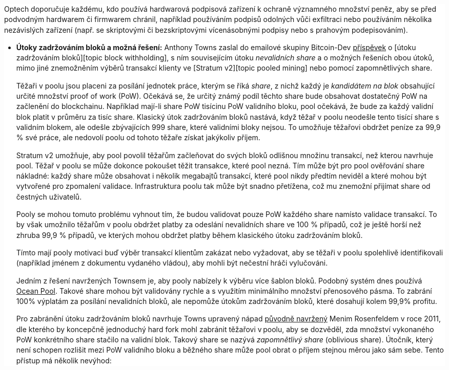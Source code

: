   Optech doporučuje každému, kdo používá hardwarová podpisová zařízení
  k ochraně významného množství peněz, aby se před podvodným hardwarem
  či firmwarem chránil, například používáním podpisů odolných vůči
  exfiltraci nebo používáním několika nezávislých zařízení (např.
  se skriptovými či bezskriptovými vícenásobnými podpisy nebo s prahovým
  podepisováním).

- **Útoky zadržováním bloků a možná řešení:**
  Anthony Towns zaslal do emailové skupiny Bitcoin-Dev [příspěvek][towns
  withholding] o [útoku zadržováním bloků][topic block withholding],
  s ním souvisejícím útoku _nevalidních share_ a o možných řešeních
  obou útoků, mimo jiné znemožněním výběrů transakcí klienty ve
  [Stratum v2][topic pooled mining] nebo pomocí zapomnětlivých share.

  Těžaři v poolu jsou placeni za posílání jednotek práce, kterým se říká
  _share_, z nichž každý je _kandidátem na blok_ obsahující určité
  množství proof of work (PoW). Očekává se, že určitý známý podíl
  těchto share bude obsahovat dostatečný PoW na začlenění do blockchainu.
  Například mají-li share PoW tisícinu PoW validního bloku, pool očekává,
  že bude za každý validní blok platit v průměru za tisíc share. Klasický
  útok zadržováním bloků nastává, když těžař v poolu neodešle tento tisící
  share s validním blokem, ale odešle zbývajících 999 share, které validními
  bloky nejsou. To umožňuje těžařovi obdržet peníze za 99,9 % své práce,
  ale nedovolí poolu od tohoto těžaře získat jakýkoliv příjem.

  Stratum v2 umožňuje, aby pool povolil těžařům začleňovat do svých
  bloků odlišnou množinu transakcí, než kterou navrhuje pool. Těžař
  v poolu se může dokonce pokoušet těžit transakce, které pool nezná.
  Tím může být pro pool ověřování share nákladné: každý share může
  obsahovat i několik megabajtů transakcí, které pool nikdy předtím
  neviděl a které mohou být vytvořené pro zpomalení validace. Infrastruktura
  poolu tak může být snadno přetížena, což mu znemožní přijímat share od
  čestných uživatelů.

  Pooly se mohou tomuto problému vyhnout tím, že budou validovat pouze
  PoW každého share namísto validace transakcí. To by však umožnilo
  těžařům v poolu obdržet platby za odeslání nevalidních share ve 100 %
  případů, což je ještě horší než zhruba 99,9 % případů, ve kterých
  mohou obdržet platby během klasického útoku zadržováním bloků.

  Tímto mají pooly motivaci buď výběr transakcí klientům zakázat nebo
  vyžadovat, aby se těžaři v poolu spolehlivě identifikovali (například
  jménem z dokumentu vydaného vládou), aby mohli být nečestní hráči
  vylučováni.

  Jedním z řešení navržených Townsem je, aby pooly nabízely k výběru
  více šablon bloků. Podobný systém dnes používá [Ocean Pool][].
  Takové share mohou být validovány rychle a s využitím minimálního
  množství přenosového pásma. To zabrání 100% výplatám za posílání
  nevalidních bloků, ale nepomůže útokům zadržováním bloků, které
  dosahují kolem 99,9% profitu.

  Pro zabránění útoku zadržováním bloků navrhuje Towns upravený
  nápad [původně navržený][rosenfeld pool] Menim Rosenfeldem v roce
  2011, dle kterého by koncepčně jednoduchý hard fork mohl zabránit těžařovi
  v poolu, aby se dozvěděl, zda množství vykonaného PoW konkrétního share
  stačilo na validní blok. Takový share se nazývá _zapomnětlivý share_
  (oblivious share). Útočník, který není schopen rozlišit mezi PoW
  validního bloku a běžného share může pool obrat o příjem stejnou měrou
  jako sám sebe. Tento přístup má několik nevýhod:


[BDK 1.0.0-beta.1]: https://github.com/bitcoindevkit/bdk/releases/tag/v1.0.0-beta.1
[libsecp256k1 0.5.1]: https://github.com/bitcoin-core/secp256k1/releases/tag/v0.5.1
[news274 cycle mitigate]: /cs/newsletters/2023/10/25/#opatreni-proti-replacement-cycling-nasazena-v-ln-uzlech
[dark skippy]: https://darkskippy.com/
[news87 anti-exfil]: /en/newsletters/2020/03/04/#proposal-to-standardize-an-exfiltration-resistant-nonce-protocol
[news136 anti-exfil]: /en/newsletters/2021/02/17/#anti-exfiltration
[towns withholding]: https://mailing-list.bitcoindevs.xyz/bitcoindev/Zp%2FGADXa8J146Qqn@erisian.com.au/
[0xb10c compact]: https://delvingbitcoin.org/t/stats-on-compact-block-reconstructions/1052
[maxwell reconstruct]: https://github.com/bitcoin/bitcoin/pull/30493#issuecomment-2260918779
[todd cycle]: https://mailing-list.bitcoindevs.xyz/bitcoindev/ZqyQtNEOZVgTRw2N@petertodd.org/
[dhakshinamoorthy frost]: https://mailing-list.bitcoindevs.xyz/bitcoindev/740e2584-5b6c-47f6-832e-76928bf613efn@googlegroups.com/
[frost sign bip]: https://github.com/siv2r/bip-frost-signing
[halseth zkelf]: https://delvingbitcoin.org/t/optimistic-zk-verification-using-matt/1050
[ocean pool]: https://ocean.xyz/blocktemplate
[rosenfeld pool]: https://bitcoil.co.il/pool_analysis.pdf
[elftrace]: https://github.com/halseth/elftrace
[news306 testnet]: /cs/newsletters/2024/06/07/#bip-a-experimentalni-implementace-testnet4
[news312 chilldkg]: /cs/newsletters/2024/07/19/#protokol-pro-distribuovane-generovani-klicu-pro-frost
[bip125 github]: https://github.com/bitcoin/bips/blob/master/bip-0125.mediawiki
[news208 fullrbf]: /en/newsletters/2022/07/13/#bitcoin-core-25353
[news263 fullrbf]: /cs/newsletters/2023/08/09/#full-rbf-ve-vychozim-stavu
[wuille cluster]: https://delvingbitcoin.org/t/introduction-to-cluster-linearization/1032
[news314 cluster]: /cs/newsletters/2024/08/02/#bitcoin-core-30126
[bolt12 spec]: https://github.com/lightning/bolts/pull/798
[news257 eclair]: /cs/newsletters/2023/06/28/#eclair-2701
[news306 testnet4]: /cs/newsletters/2024/06/07/#bip-a-experimentalni-implementace-testnet4
[news311 testnet4]: /cs/newsletters/2024/07/12/#bitcoin-core-pr-review-club
[news277 p2a]: /cs/newsletters/2023/11/15/#odstraneni-poddajnosti-docasnych-anchoru
[review club 30352]: https://bitcoincore.reviews/30352
[gh instagibbs]: https://github.com/instagibbs
[mempool bc1pfeessrawgf]: https://mempool.space/address/bc1pfeessrawgf
[gh isstandard]: https://github.com/bitcoin/bitcoin/blob/fa0b5d68823b69f4861b002bbfac2fd36ed46356/src/policy/policy.cpp#L7
[gh areinputsstandard]: https://github.com/bitcoin/bitcoin/blob/fa0b5d68823b69f4861b002bbfac2fd36ed46356/src/policy/policy.cpp#L177
[gh 30352 3rd commit]: https://github.com/bitcoin-core-review-club/bitcoin/commit/ccad5a5728c8916f8cec09e838839775a6026293#diff-ea6d307faa4ec9dfa5abcf6858bc19603079f2b8e110e1d62da4df98f4bdb9c0R228-R232